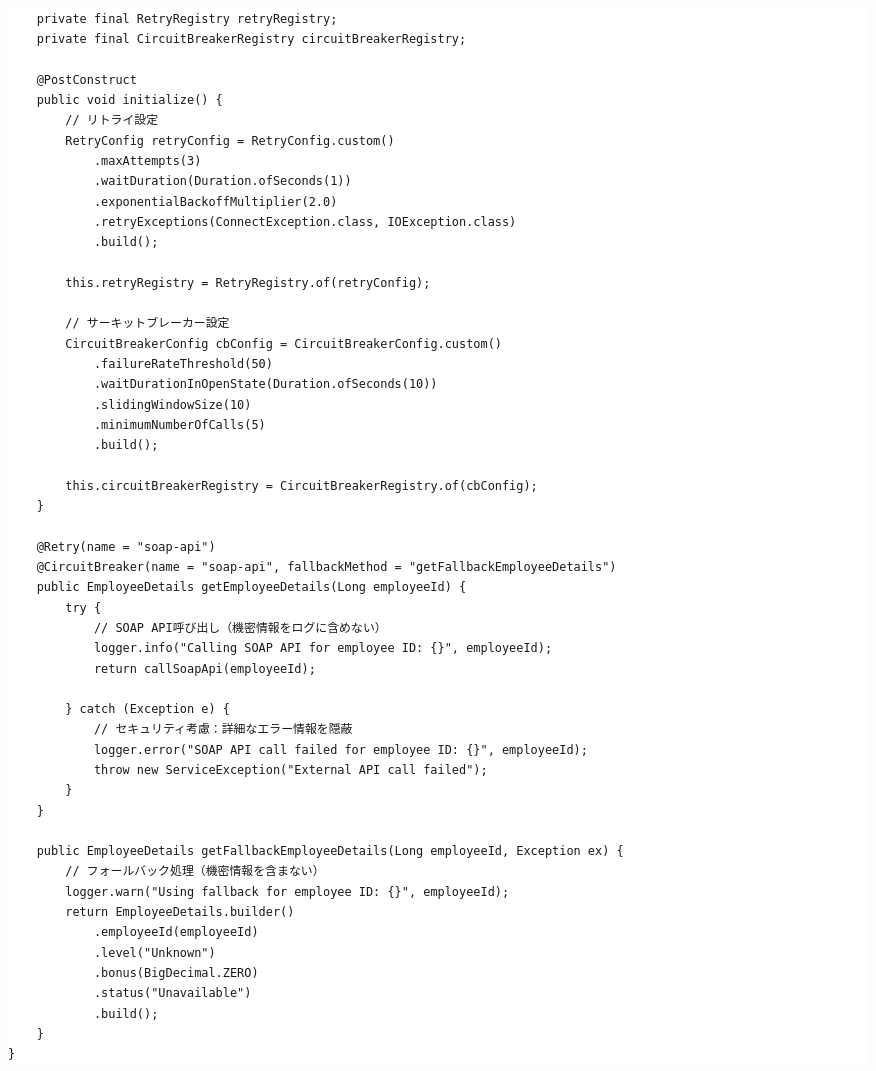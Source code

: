 ```
    private final RetryRegistry retryRegistry;
    private final CircuitBreakerRegistry circuitBreakerRegistry;
    
    @PostConstruct
    public void initialize() {
        // リトライ設定
        RetryConfig retryConfig = RetryConfig.custom()
            .maxAttempts(3)
            .waitDuration(Duration.ofSeconds(1))
            .exponentialBackoffMultiplier(2.0)
            .retryExceptions(ConnectException.class, IOException.class)
            .build();
        
        this.retryRegistry = RetryRegistry.of(retryConfig);
        
        // サーキットブレーカー設定
        CircuitBreakerConfig cbConfig = CircuitBreakerConfig.custom()
            .failureRateThreshold(50)
            .waitDurationInOpenState(Duration.ofSeconds(10))
            .slidingWindowSize(10)
            .minimumNumberOfCalls(5)
            .build();
            
        this.circuitBreakerRegistry = CircuitBreakerRegistry.of(cbConfig);
    }
    
    @Retry(name = "soap-api")
    @CircuitBreaker(name = "soap-api", fallbackMethod = "getFallbackEmployeeDetails")
    public EmployeeDetails getEmployeeDetails(Long employeeId) {
        try {
            // SOAP API呼び出し（機密情報をログに含めない）
            logger.info("Calling SOAP API for employee ID: {}", employeeId);
            return callSoapApi(employeeId);
            
        } catch (Exception e) {
            // セキュリティ考慮：詳細なエラー情報を隠蔽
            logger.error("SOAP API call failed for employee ID: {}", employeeId);
            throw new ServiceException("External API call failed");
        }
    }
    
    public EmployeeDetails getFallbackEmployeeDetails(Long employeeId, Exception ex) {
        // フォールバック処理（機密情報を含まない）
        logger.warn("Using fallback for employee ID: {}", employeeId);
        return EmployeeDetails.builder()
            .employeeId(employeeId)
            .level("Unknown")
            .bonus(BigDecimal.ZERO)
            .status("Unavailable")
            .build();
    }
}
```
